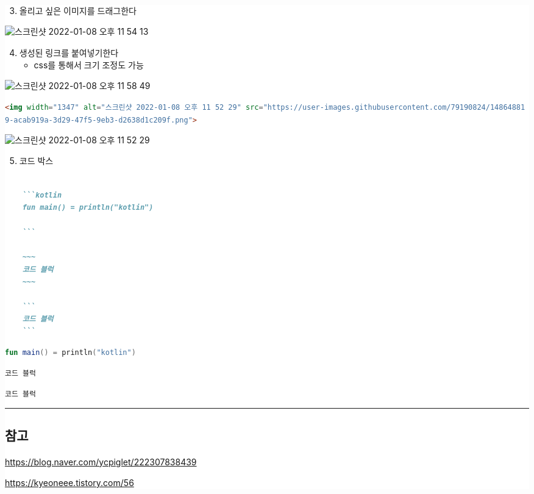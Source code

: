 
3. 올리고 싶은 이미지를 드래그한다
<img width="1311" alt="스크린샷 2022-01-08 오후 11 54 13" src="https://user-images.githubusercontent.com/79190824/148649022-4c1a1424-2963-4b83-a6ad-3eb3ac9a0536.png">


4. 생성된 링크를 붙여넣기한다
    + css를 통해서 크기 조정도 가능
<img width="1432" alt="스크린샷 2022-01-08 오후 11 58 49" src="https://user-images.githubusercontent.com/79190824/148649015-953f137a-1210-44b9-af23-0e5f17954242.png">


```markdown
<img width="1347" alt="스크린샷 2022-01-08 오후 11 52 29" src="https://user-images.githubusercontent.com/79190824/148648819-acab919a-3d29-47f5-9eb3-d2638d1c209f.png">
```
<img width="1347" alt="스크린샷 2022-01-08 오후 11 52 29" src="https://user-images.githubusercontent.com/79190824/148648819-acab919a-3d29-47f5-9eb3-d2638d1c209f.png">

5. 코드 박스
```markdown

    ```kotlin
    fun main() = println("kotlin")

    ```

    ~~~
    코드 블럭
    ~~~

    ```
    코드 블럭
    ```

```

```kotlin
fun main() = println("kotlin")

```

~~~
코드 블럭
~~~

```
코드 블럭
```

------
## 참고
https://blog.naver.com/ycpiglet/222307838439

https://kyeoneee.tistory.com/56